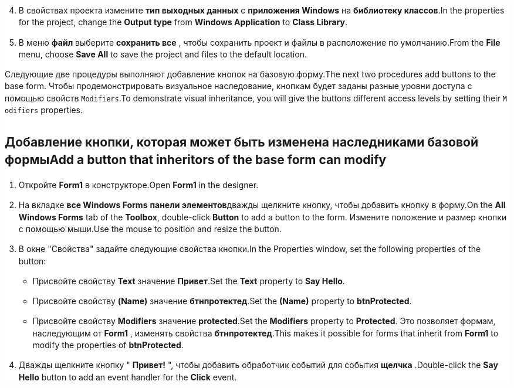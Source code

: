 4. <span data-ttu-id="96d47-119">В свойствах проекта измените **тип выходных данных** с **приложения Windows** на **библиотеку классов**.</span><span class="sxs-lookup"><span data-stu-id="96d47-119">In the properties for the project, change the **Output type** from **Windows Application** to **Class Library**.</span></span>

5. <span data-ttu-id="96d47-120">В меню **файл** выберите **сохранить все** , чтобы сохранить проект и файлы в расположение по умолчанию.</span><span class="sxs-lookup"><span data-stu-id="96d47-120">From the **File** menu, choose **Save All** to save the project and files to the default location.</span></span>

 <span data-ttu-id="96d47-121">Следующие две процедуры выполняют добавление кнопок на базовую форму.</span><span class="sxs-lookup"><span data-stu-id="96d47-121">The next two procedures add buttons to the base form.</span></span> <span data-ttu-id="96d47-122">Чтобы продемонстрировать визуальное наследование, кнопкам будет заданы разные уровни доступа с помощью свойств `Modifiers`.</span><span class="sxs-lookup"><span data-stu-id="96d47-122">To demonstrate visual inheritance, you will give the buttons different access levels by setting their `Modifiers` properties.</span></span>

## <a name="add-a-button-that-inheritors-of-the-base-form-can-modify"></a><span data-ttu-id="96d47-123">Добавление кнопки, которая может быть изменена наследниками базовой формы</span><span class="sxs-lookup"><span data-stu-id="96d47-123">Add a button that inheritors of the base form can modify</span></span>

1. <span data-ttu-id="96d47-124">Откройте **Form1** в конструкторе.</span><span class="sxs-lookup"><span data-stu-id="96d47-124">Open **Form1** in the designer.</span></span>

2. <span data-ttu-id="96d47-125">На вкладке **все Windows Forms** **панели элементов**дважды щелкните кнопку, чтобы добавить кнопку в форму.</span><span class="sxs-lookup"><span data-stu-id="96d47-125">On the **All Windows Forms** tab of the **Toolbox**, double-click **Button** to add a button to the form.</span></span> <span data-ttu-id="96d47-126">Измените положение и размер кнопки с помощью мыши.</span><span class="sxs-lookup"><span data-stu-id="96d47-126">Use the mouse to position and resize the button.</span></span>

3. <span data-ttu-id="96d47-127">В окне "Свойства" задайте следующие свойства кнопки.</span><span class="sxs-lookup"><span data-stu-id="96d47-127">In the Properties window, set the following properties of the button:</span></span>

    - <span data-ttu-id="96d47-128">Присвойте свойству **Text** значение **Привет**.</span><span class="sxs-lookup"><span data-stu-id="96d47-128">Set the **Text** property to **Say Hello**.</span></span>

    - <span data-ttu-id="96d47-129">Присвойте свойству **(Name)** значение **бтнпротектед**.</span><span class="sxs-lookup"><span data-stu-id="96d47-129">Set the **(Name)** property to **btnProtected**.</span></span>

    - <span data-ttu-id="96d47-130">Присвойте свойству **Modifiers** значение **protected**.</span><span class="sxs-lookup"><span data-stu-id="96d47-130">Set the **Modifiers** property to **Protected**.</span></span> <span data-ttu-id="96d47-131">Это позволяет формам, наследующим от **Form1** , изменять свойства **бтнпротектед**.</span><span class="sxs-lookup"><span data-stu-id="96d47-131">This makes it possible for forms that inherit from **Form1** to modify the properties of **btnProtected**.</span></span>

4. <span data-ttu-id="96d47-132">Дважды щелкните кнопку " **Привет!** ", чтобы добавить обработчик событий для события **щелчка** .</span><span class="sxs-lookup"><span data-stu-id="96d47-132">Double-click the **Say Hello** button to add an event handler for the **Click** event.</span></span>
